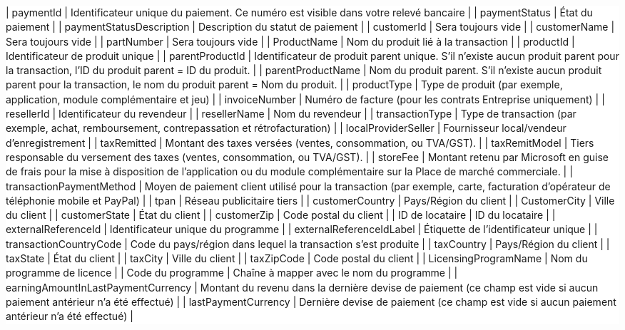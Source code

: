 | paymentId | Identificateur unique du paiement. Ce numéro est visible dans votre relevé bancaire |
| paymentStatus | État du paiement |
| paymentStatusDescription | Description du statut de paiement |
| customerId | Sera toujours vide |
| customerName | Sera toujours vide |
| partNumber | Sera toujours vide |
| ProductName | Nom du produit lié à la transaction |
| productId | Identificateur de produit unique |
| parentProductId | Identificateur de produit parent unique. S’il n’existe aucun produit parent pour la transaction, l’ID du produit parent = ID du produit. |
| parentProductName | Nom du produit parent. S’il n’existe aucun produit parent pour la transaction, le nom du produit parent = Nom du produit. |
| productType | Type de produit (par exemple, application, module complémentaire et jeu) |
| invoiceNumber | Numéro de facture (pour les contrats Entreprise uniquement) |
| resellerId | Identificateur du revendeur |
| resellerName | Nom du revendeur |
| transactionType | Type de transaction (par exemple, achat, remboursement, contrepassation et rétrofacturation) |
| localProviderSeller | Fournisseur local/vendeur d’enregistrement |
| taxRemitted | Montant des taxes versées (ventes, consommation, ou TVA/GST). |
| taxRemitModel | Tiers responsable du versement des taxes (ventes, consommation, ou TVA/GST). |
| storeFee | Montant retenu par Microsoft en guise de frais pour la mise à disposition de l’application ou du module complémentaire sur la Place de marché commerciale. |
| transactionPaymentMethod | Moyen de paiement client utilisé pour la transaction (par exemple, carte, facturation d’opérateur de téléphonie mobile et PayPal) |
| tpan | Réseau publicitaire tiers |
| customerCountry | Pays/Région du client |
| CustomerCity | Ville du client |
| customerState | État du client |
| customerZip | Code postal du client |
| ID de locataire | ID du locataire |
| externalReferenceId | Identificateur unique du programme |
| externalReferenceIdLabel | Étiquette de l’identificateur unique |
| transactionCountryCode | Code du pays/région dans lequel la transaction s’est produite |
| taxCountry | Pays/Région du client |
| taxState | État du client |
| taxCity | Ville du client |
| taxZipCode | Code postal du client |
| LicensingProgramName | Nom du programme de licence |
| Code du programme | Chaîne à mapper avec le nom du programme |
| earningAmountInLastPaymentCurrency | Montant du revenu dans la dernière devise de paiement (ce champ est vide si aucun paiement antérieur n’a été effectué) |
| lastPaymentCurrency | Dernière devise de paiement (ce champ est vide si aucun paiement antérieur n’a été effectué) |